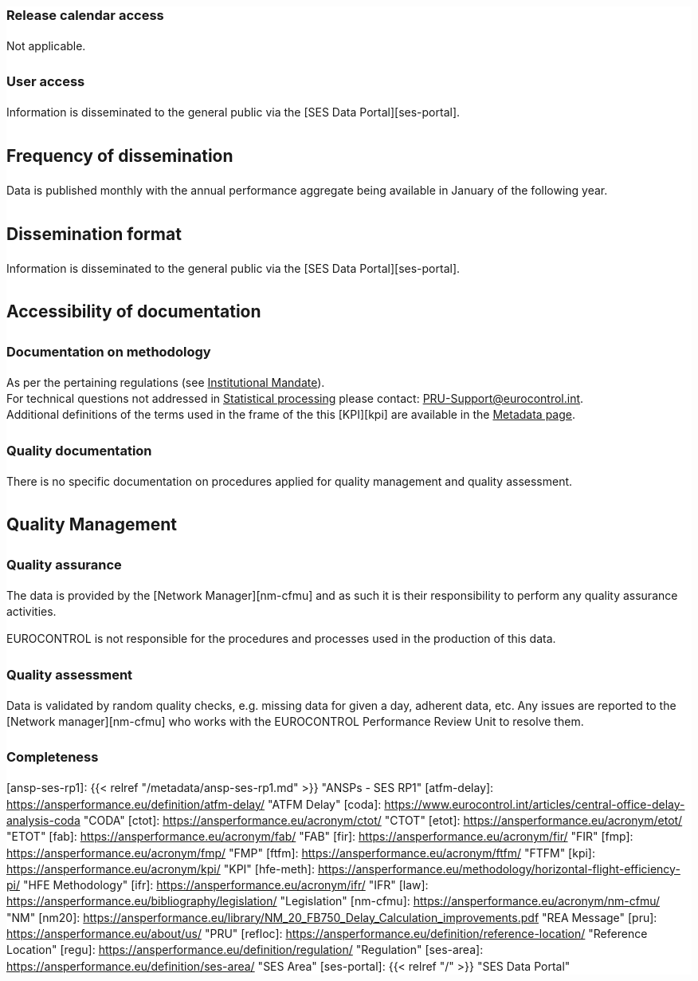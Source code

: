 ### Release calendar access
Not applicable.

### User access
Information is disseminated to the general public via the [SES Data Portal][ses-portal]. 



## Frequency of dissemination
Data is published monthly with the annual performance aggregate being available in January
of the following year.


## Dissemination format
Information is disseminated to the general public via the [SES Data Portal][ses-portal]. 

## Accessibility of documentation

### Documentation on methodology
As per the pertaining regulations (see [Institutional Mandate](#institutional-mandate)).<br>
For technical questions not addressed in [Statistical processing](#statistical-processing)
please contact: [PRU-Support@eurocontrol.int](mailto:PRU-Support@eurocontrol.int).<br>
Additional definitions of the terms used in the frame of the this [KPI][kpi]
are available in the [Metadata page](..).

### Quality documentation
There is no specific documentation on procedures applied for quality management
and quality assessment.



## Quality Management


### Quality assurance

The data is provided by the [Network Manager][nm-cfmu] and as such it is their
responsibility to perform any quality assurance activities.

EUROCONTROL is not responsible for the procedures and processes used in the production of this data. 


### Quality assessment

Data is validated by random quality checks, e.g. missing data for given a day, adherent data, etc.
Any issues are reported to the [Network manager][nm-cfmu] who works with the EUROCONTROL
Performance Review Unit to resolve them. 

### Completeness


[air-stats]: https://ansperformance.eu/definition/air-transport-statistics/ "Air Transport Statistics"
[ansp]: https://ansperformance.eu/acronym/ansp/ "ANSP"
[ansp-ses-rp1]: {{< relref "/metadata/ansp-ses-rp1.md" >}} "ANSPs - SES RP1"
[atfm-delay]: https://ansperformance.eu/definition/atfm-delay/ "ATFM Delay"
[coda]: https://www.eurocontrol.int/articles/central-office-delay-analysis-coda "CODA"
[ctot]: https://ansperformance.eu/acronym/ctot/ "CTOT"
[etot]: https://ansperformance.eu/acronym/etot/ "ETOT"
[fab]: https://ansperformance.eu/acronym/fab/ "FAB"
[fir]: https://ansperformance.eu/acronym/fir/ "FIR"
[fmp]: https://ansperformance.eu/acronym/fmp/ "FMP"
[ftfm]: https://ansperformance.eu/acronym/ftfm/ "FTFM"
[kpi]: https://ansperformance.eu/acronym/kpi/ "KPI"
[hfe-meth]: https://ansperformance.eu/methodology/horizontal-flight-efficiency-pi/ "HFE Methodology"
[ifr]: https://ansperformance.eu/acronym/ifr/ "IFR"
[law]: https://ansperformance.eu/bibliography/legislation/ "Legislation"
[nm-cfmu]: https://ansperformance.eu/acronym/nm-cfmu/ "NM"
[nm20]: https://ansperformance.eu/library/NM_20_FB750_Delay_Calculation_improvements.pdf "REA Message"
[pru]: https://ansperformance.eu/about/us/ "PRU"
[refloc]: https://ansperformance.eu/definition/reference-location/ "Reference Location"
[regu]: https://ansperformance.eu/definition/regulation/ "Regulation"
[ses-area]: https://ansperformance.eu/definition/ses-area/ "SES Area"
[ses-portal]: {{< relref "/" >}} "SES Data Portal"
